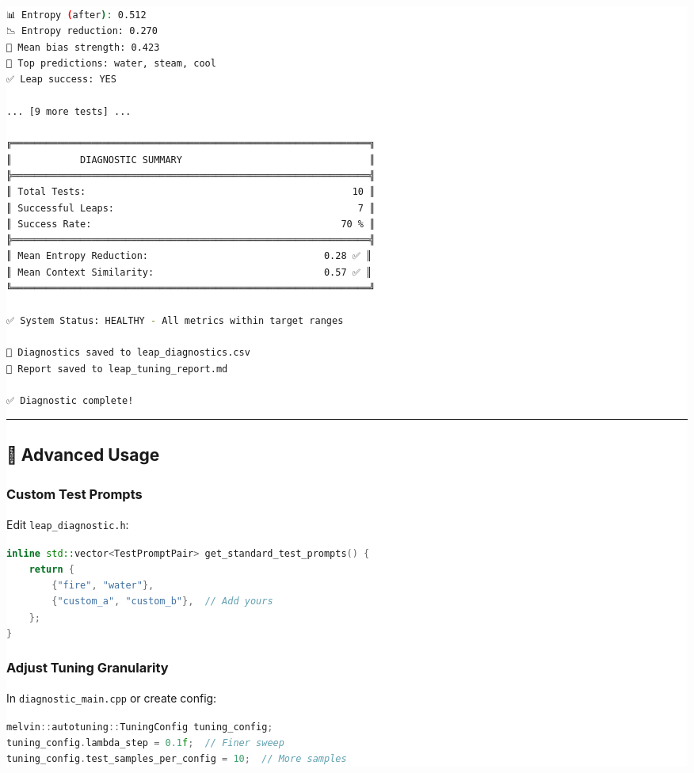 ```bash
📊 Entropy (after): 0.512
📉 Entropy reduction: 0.270
💪 Mean bias strength: 0.423
🎯 Top predictions: water, steam, cool
✅ Leap success: YES

... [9 more tests] ...

╔═══════════════════════════════════════════════════════════════╗
║            DIAGNOSTIC SUMMARY                                 ║
╠═══════════════════════════════════════════════════════════════╣
║ Total Tests:                                               10 ║
║ Successful Leaps:                                           7 ║
║ Success Rate:                                            70 % ║
╠═══════════════════════════════════════════════════════════════╣
║ Mean Entropy Reduction:                               0.28 ✅ ║
║ Mean Context Similarity:                              0.57 ✅ ║
╚═══════════════════════════════════════════════════════════════╝

✅ System Status: HEALTHY - All metrics within target ranges

💾 Diagnostics saved to leap_diagnostics.csv
📄 Report saved to leap_tuning_report.md

✅ Diagnostic complete!
```

---

## 🔬 Advanced Usage

### Custom Test Prompts

Edit `leap_diagnostic.h`:

```cpp
inline std::vector<TestPromptPair> get_standard_test_prompts() {
    return {
        {"fire", "water"},
        {"custom_a", "custom_b"},  // Add yours
    };
}
```

### Adjust Tuning Granularity

In `diagnostic_main.cpp` or create config:

```cpp
melvin::autotuning::TuningConfig tuning_config;
tuning_config.lambda_step = 0.1f;  // Finer sweep
tuning_config.test_samples_per_config = 10;  // More samples
```

